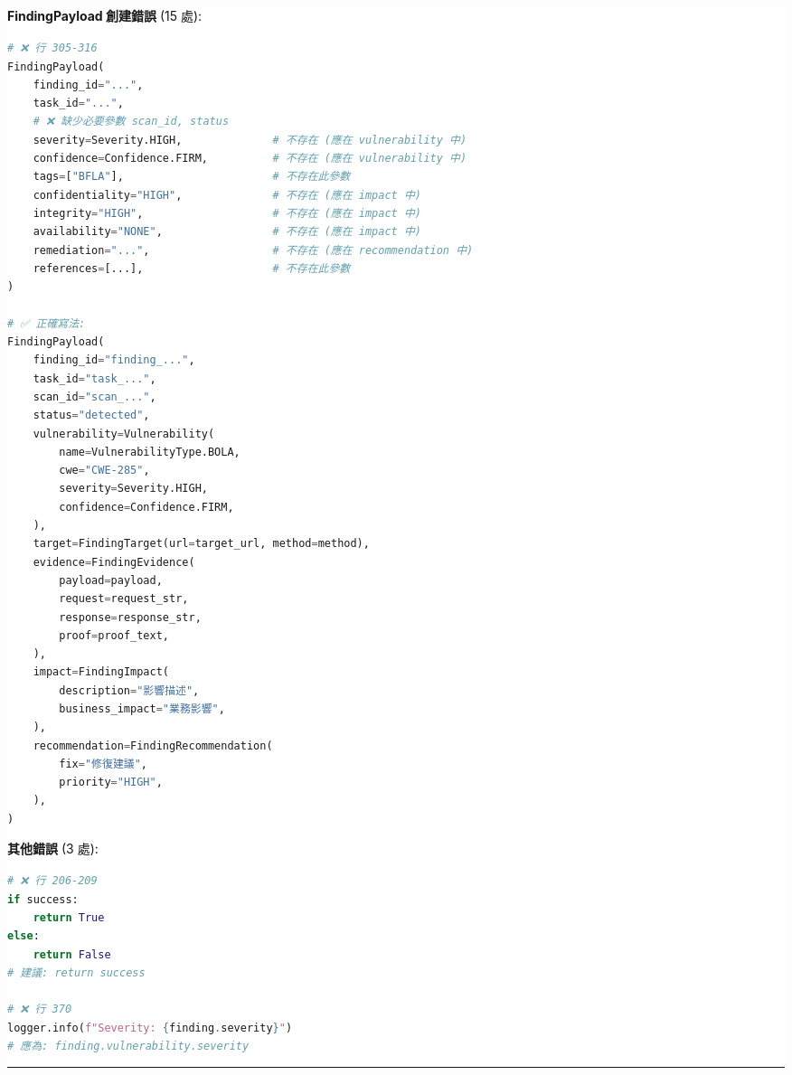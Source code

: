 
**FindingPayload 創建錯誤** (15 處):
```python
# ❌ 行 305-316
FindingPayload(
    finding_id="...",
    task_id="...",
    # ❌ 缺少必要參數 scan_id, status
    severity=Severity.HIGH,              # 不存在 (應在 vulnerability 中)
    confidence=Confidence.FIRM,          # 不存在 (應在 vulnerability 中)
    tags=["BFLA"],                       # 不存在此參數
    confidentiality="HIGH",              # 不存在 (應在 impact 中)
    integrity="HIGH",                    # 不存在 (應在 impact 中)
    availability="NONE",                 # 不存在 (應在 impact 中)
    remediation="...",                   # 不存在 (應在 recommendation 中)
    references=[...],                    # 不存在此參數
)

# ✅ 正確寫法:
FindingPayload(
    finding_id="finding_...",
    task_id="task_...",
    scan_id="scan_...",
    status="detected",
    vulnerability=Vulnerability(
        name=VulnerabilityType.BOLA,
        cwe="CWE-285",
        severity=Severity.HIGH,
        confidence=Confidence.FIRM,
    ),
    target=FindingTarget(url=target_url, method=method),
    evidence=FindingEvidence(
        payload=payload,
        request=request_str,
        response=response_str,
        proof=proof_text,
    ),
    impact=FindingImpact(
        description="影響描述",
        business_impact="業務影響",
    ),
    recommendation=FindingRecommendation(
        fix="修復建議",
        priority="HIGH",
    ),
)
```

**其他錯誤** (3 處):
```python
# ❌ 行 206-209
if success:
    return True
else:
    return False
# 建議: return success

# ❌ 行 370
logger.info(f"Severity: {finding.severity}")
# 應為: finding.vulnerability.severity
```

---